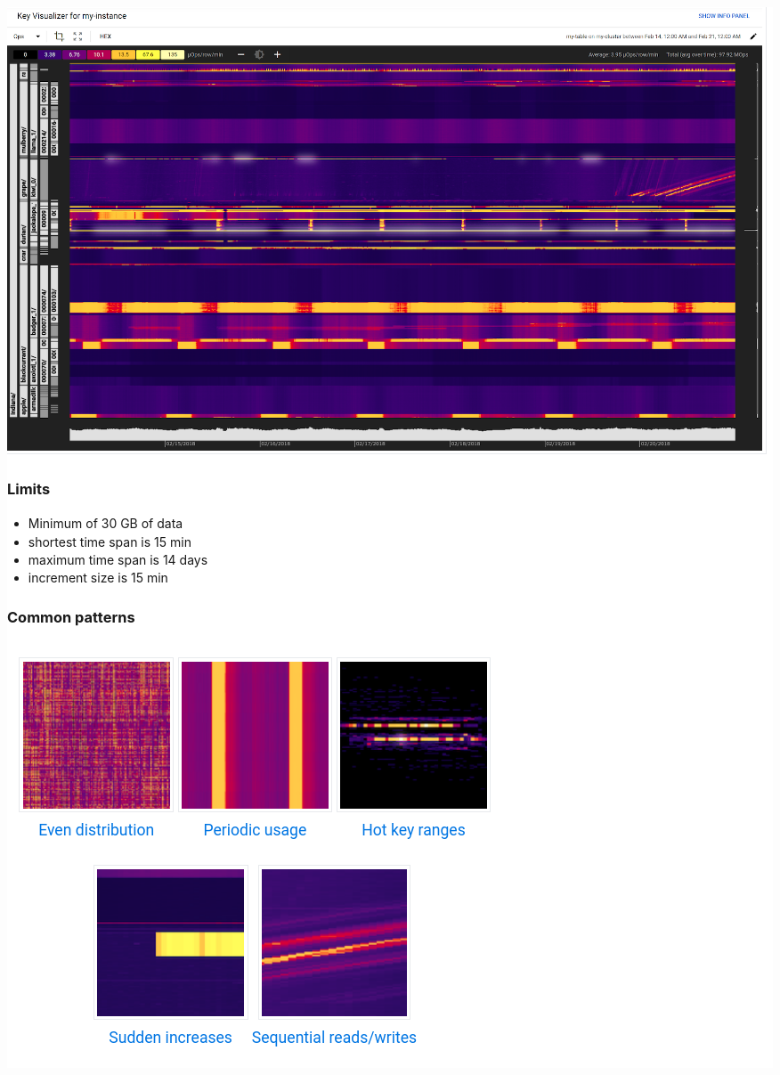 ![](../_resources/2021-01-05-16-20-43.png)

### Limits

- Minimum of 30 GB of data
- shortest time span is 15 min
- maximum time span is 14 days
- increment size is 15 min

### Common patterns

![](../_resources/2021-01-05-16-31-00.png)
